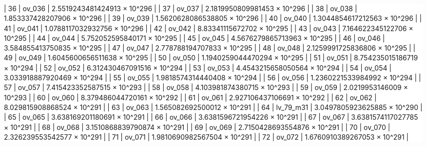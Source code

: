 | 36 | ov_036 | 2.5519243481424913 × 10^296 |
| 37 | ov_037 | 2.1819950809981453 × 10^296 |
| 38 | ov_038 | 1.853337428207906 × 10^296 |
| 39 | ov_039 | 1.5620628086538805 × 10^296 |
| 40 | ov_040 | 1.3044854617212563 × 10^296 |
| 41 | ov_041 | 1.0788117032932756 × 10^296 |
| 42 | ov_042 | 8.83341115672702 × 10^295 |
| 43 | ov_043 | 7.164622345122706 × 10^295 |
| 44 | ov_044 | 5.752052595840171 × 10^295 |
| 45 | ov_045 | 4.5676279865713963 × 10^295 |
| 46 | ov_046 | 3.584855413750835 × 10^295 |
| 47 | ov_047 | 2.778788194707833 × 10^295 |
| 48 | ov_048 | 2.1259991725836806 × 10^295 |
| 49 | ov_049 | 1.6045600656511638 × 10^295 |
| 50 | ov_050 | 1.1940259044470294 × 10^295 |
| 51 | ov_051 | 8.754235015186719 × 10^294 |
| 52 | ov_052 | 6.312430467091516 × 10^294 |
| 53 | ov_053 | 4.4543215658050564 × 10^294 |
| 54 | ov_054 | 3.033918887920469 × 10^294 |
| 55 | ov_055 | 1.9818574314440408 × 10^294 |
| 56 | ov_056 | 1.2360221533984992 × 10^294 |
| 57 | ov_057 | 7.415423352587515 × 10^293 |
| 58 | ov_058 | 4.103981874380715 × 10^293 |
| 59 | ov_059 | 2.0219953146009 × 10^293 |
| 60 | ov_060 | 8.379486044720161 × 10^292 |
| 61 | ov_061 | 2.927106437106691 × 10^292 |
| 62 | ov_062 | 8.029815908868524 × 10^291 |
| 63 | ov_063 | 1.565082692500012 × 10^291 |
| 64 | lv_79_m31 | 3.0497805923625885 × 10^290 |
| 65 | ov_065 | 3.638169201180691 × 10^291 |
| 66 | ov_066 | 3.6381596721954226 × 10^291 |
| 67 | ov_067 | 3.6381574117027785 × 10^291 |
| 68 | ov_068 | 3.1510868839790874 × 10^291 |
| 69 | ov_069 | 2.7150428693554876 × 10^291 |
| 70 | ov_070 | 2.326239553542577 × 10^291 |
| 71 | ov_071 | 1.9810690982567504 × 10^291 |
| 72 | ov_072 | 1.6760910389267053 × 10^291 |
